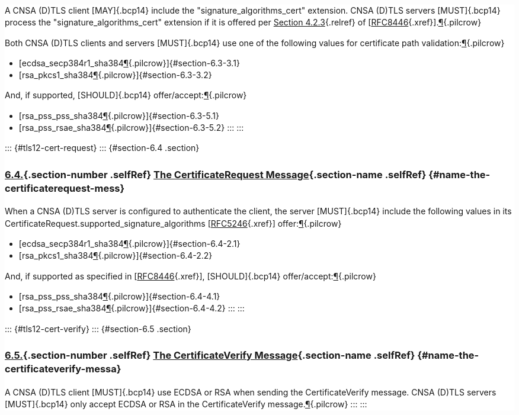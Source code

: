 A CNSA (D)TLS client [MAY]{.bcp14} include the
\"signature_algorithms_cert\" extension. CNSA (D)TLS servers
[MUST]{.bcp14} process the \"signature_algorithms_cert\" extension if it
is offered per [Section
4.2.3](https://www.rfc-editor.org/rfc/rfc8446#section-4.2.3){.relref} of
\[[RFC8446](#RFC8446){.xref}\].[¶](#section-6.3-1){.pilcrow}

Both CNSA (D)TLS clients and servers [MUST]{.bcp14} use one of the
following values for certificate path
validation:[¶](#section-6.3-2){.pilcrow}

-   [ecdsa_secp384r1_sha384[¶](#section-6.3-3.1){.pilcrow}]{#section-6.3-3.1}
-   [rsa_pkcs1_sha384[¶](#section-6.3-3.2){.pilcrow}]{#section-6.3-3.2}

And, if supported, [SHOULD]{.bcp14}
offer/accept:[¶](#section-6.3-4){.pilcrow}

-   [rsa_pss_pss_sha384[¶](#section-6.3-5.1){.pilcrow}]{#section-6.3-5.1}
-   [rsa_pss_rsae_sha384[¶](#section-6.3-5.2){.pilcrow}]{#section-6.3-5.2}
:::
:::

::: {#tls12-cert-request}
::: {#section-6.4 .section}
### [6.4.](#section-6.4){.section-number .selfRef} [The CertificateRequest Message](#name-the-certificaterequest-mess){.section-name .selfRef} {#name-the-certificaterequest-mess}

When a CNSA (D)TLS server is configured to authenticate the client, the
server [MUST]{.bcp14} include the following values in its
CertificateRequest.supported_signature_algorithms
\[[RFC5246](#RFC5246){.xref}\] offer:[¶](#section-6.4-1){.pilcrow}

-   [ecdsa_secp384r1_sha384[¶](#section-6.4-2.1){.pilcrow}]{#section-6.4-2.1}
-   [rsa_pkcs1_sha384[¶](#section-6.4-2.2){.pilcrow}]{#section-6.4-2.2}

And, if supported as specified in \[[RFC8446](#RFC8446){.xref}\],
[SHOULD]{.bcp14} offer/accept:[¶](#section-6.4-3){.pilcrow}

-   [rsa_pss_pss_sha384[¶](#section-6.4-4.1){.pilcrow}]{#section-6.4-4.1}
-   [rsa_pss_rsae_sha384[¶](#section-6.4-4.2){.pilcrow}]{#section-6.4-4.2}
:::
:::

::: {#tls12-cert-verify}
::: {#section-6.5 .section}
### [6.5.](#section-6.5){.section-number .selfRef} [The CertificateVerify Message](#name-the-certificateverify-messa){.section-name .selfRef} {#name-the-certificateverify-messa}

A CNSA (D)TLS client [MUST]{.bcp14} use ECDSA or RSA when sending the
CertificateVerify message. CNSA (D)TLS servers [MUST]{.bcp14} only
accept ECDSA or RSA in the CertificateVerify
message.[¶](#section-6.5-1){.pilcrow}
:::
:::
